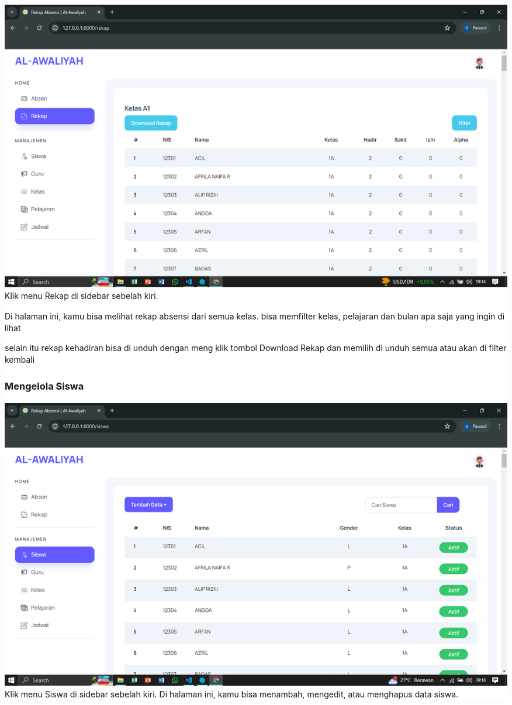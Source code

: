 ![Rekap](readmeImg/rekap.png)
Klik menu Rekap di sidebar sebelah kiri.

Di halaman ini, kamu bisa melihat rekap absensi dari semua kelas. bisa memfilter kelas, pelajaran dan bulan apa saja yang ingin di lihat

selain itu rekap kehadiran bisa di unduh dengan meng klik tombol Download Rekap dan memilih di unduh semua atau akan di filter kembali

### Mengelola Siswa
![Siswa](readmeImg/siswa.png)
Klik menu Siswa di sidebar sebelah kiri.
Di halaman ini, kamu bisa menambah, mengedit, atau menghapus data siswa.
